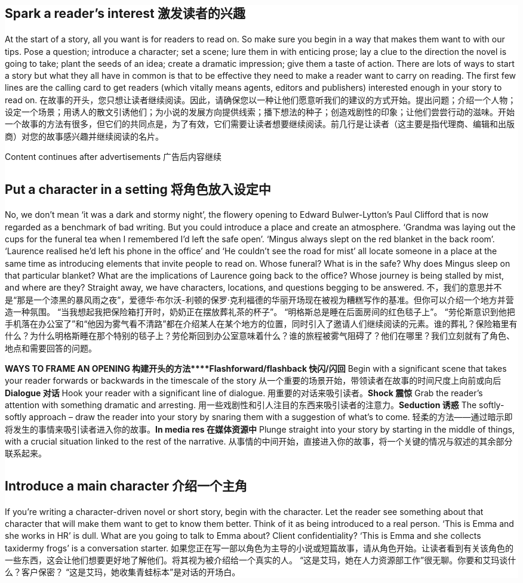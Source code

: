  

## **Spark a reader’s interest 激发读者的兴趣**

At the start of a story, all you want is for readers to read on. So make sure you begin in a way that makes them want to with our tips. Pose a question; introduce a character; set a scene; lure them in with enticing prose; lay a clue to the direction the novel is going to take; plant the seeds of an idea; create a dramatic impression; give them a taste of action. There are lots of ways to start a story but what they all have in common is that to be effective they need to make a reader want to carry on reading. The first few lines are the calling card to get readers (which vitally means agents, editors and publishers) interested enough in your story to read on.
在故事的开头，您只想让读者继续阅读。因此，请确保您以一种让他们愿意听我们的建议的方式开始。提出问题；介绍一个人物；设定一个场景；用诱人的散文引诱他们；为小说的发展方向提供线索；播下想法的种子；创造戏剧性的印象；让他们尝尝行动的滋味。开始一个故事的方法有很多，但它们的共同点是，为了有效，它们需要让读者想要继续阅读。前几行是让读者（这主要是指代理商、编辑和出版商）对您的故事感兴趣并继续阅读的名片。

 

Content continues after advertisements
广告后内容继续

## **Put a character in a setting 将角色放入设定中**

No, we don’t mean ‘it was a dark and stormy night’, the flowery opening to Edward Bulwer-Lytton’s Paul Clifford that is now regarded as a benchmark of bad writing. But you could introduce a place and create an atmosphere. ‘Grandma was laying out the cups for the funeral tea when I remembered I’d left the safe open’. ‘Mingus always slept on the red blanket in the back room’. ‘Laurence realised he’d left his phone in the office’ and ‘He couldn’t see the road for mist’ all locate someone in a place at the same time as introducing elements that invite people to read on. Whose funeral? What is in the safe? Why does Mingus sleep on that particular blanket? What are the implications of Laurence going back to the office? Whose journey is being stalled by mist, and where are they? Straight away, we have characters, locations, and questions begging to be answered.
不，我们的意思并不是“那是一个漆黑的暴风雨之夜”，爱德华·布尔沃-利顿的保罗·克利福德的华丽开场现在被视为糟糕写作的基准。但你可以介绍一个地方并营造一种氛围。 “当我想起我把保险箱打开时，奶奶正在摆放葬礼茶的杯子”。 “明格斯总是睡在后面房间的红色毯子上”。 “劳伦斯意识到他把手机落在办公室了”和“他因为雾气看不清路”都在介绍某人在某个地方的位置，同时引入了邀请人们继续阅读的元素。谁的葬礼？保险箱里有什么？为什么明格斯睡在那个特别的毯子上？劳伦斯回到办公室意味着什么？谁的旅程被雾气阻碍了？他们在哪里？我们立刻就有了角色、地点和需要回答的问题。

 

**WAYS TO FRAME AN OPENING 构建开头的方法****Flashforward/flashback 快闪/闪回** Begin with a significant scene that takes your reader forwards or backwards in the timescale of the story 从一个重要的场景开始，带领读者在故事的时间尺度上向前或向后**Dialogue 对话** Hook your reader with a significant line of dialogue. 用重要的对话来吸引读者。**Shock 震惊** Grab the reader’s attention with something dramatic and arresting. 用一些戏剧性和引人注目的东西来吸引读者的注意力。**Seduction 诱惑** The softly-softly approach – draw the reader into your story by snaring them with a suggestion of what’s to come. 轻柔的方法——通过暗示即将发生的事情来吸引读者进入你的故事。**In media res 在媒体资源中** Plunge straight into your story by starting in the middle of things, with a crucial situation linked to the rest of the narrative. 从事情的中间开始，直接进入你的故事，将一个关键的情况与叙述的其余部分联系起来。

## **Introduce a main character 介绍一个主角**

If you’re writing a character-driven novel or short story, begin with the character. Let the reader see something about that character that will make them want to get to know them better. Think of it as being introduced to a real person. ‘This is Emma and she works in HR’ is dull. What are you going to talk to Emma about? Client confidentiality? ‘This is Emma and she collects taxidermy frogs’ is a conversation starter.
如果您正在写一部以角色为主导的小说或短篇故事，请从角色开始。让读者看到有关该角色的一些东西，这会让他们想要更好地了解他们。将其视为被介绍给一个真实的人。 “这是艾玛，她在人力资源部工作”很无聊。你要和艾玛谈什么？客户保密？ “这是艾玛，她收集青蛙标本”是对话的开场白。
